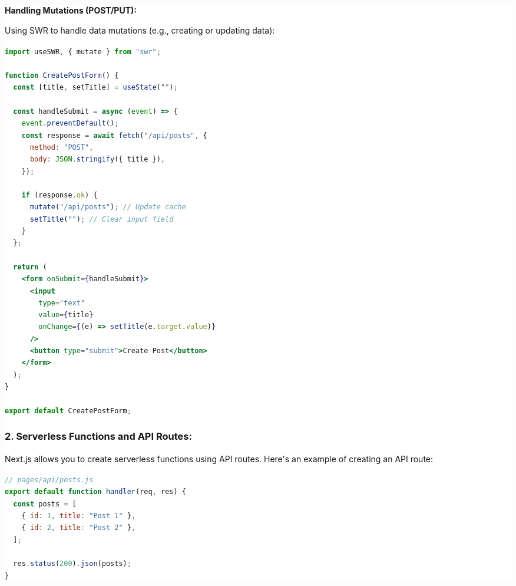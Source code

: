 ```jsx
```

**Handling Mutations (POST/PUT):**

Using SWR to handle data mutations (e.g., creating or updating data):

```jsx
import useSWR, { mutate } from "swr";

function CreatePostForm() {
  const [title, setTitle] = useState("");

  const handleSubmit = async (event) => {
    event.preventDefault();
    const response = await fetch("/api/posts", {
      method: "POST",
      body: JSON.stringify({ title }),
    });

    if (response.ok) {
      mutate("/api/posts"); // Update cache
      setTitle(""); // Clear input field
    }
  };

  return (
    <form onSubmit={handleSubmit}>
      <input
        type="text"
        value={title}
        onChange={(e) => setTitle(e.target.value)}
      />
      <button type="submit">Create Post</button>
    </form>
  );
}

export default CreatePostForm;
```

### 2. Serverless Functions and API Routes:

Next.js allows you to create serverless functions using API routes. Here's an example of creating an API route:

```jsx
// pages/api/posts.js
export default function handler(req, res) {
  const posts = [
    { id: 1, title: "Post 1" },
    { id: 2, title: "Post 2" },
  ];

  res.status(200).json(posts);
}
```
